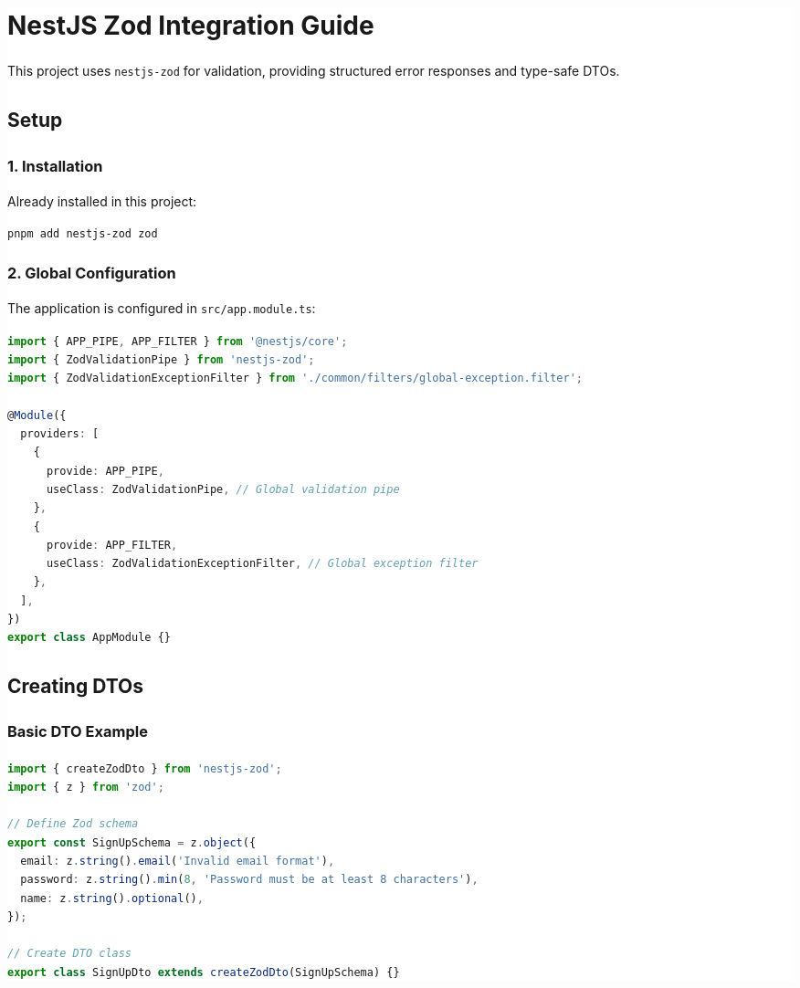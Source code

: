 # NestJS Zod Integration Guide

This project uses `nestjs-zod` for validation, providing structured error responses and type-safe DTOs.

## Setup

### 1. Installation

Already installed in this project:

```bash
pnpm add nestjs-zod zod
```

### 2. Global Configuration

The application is configured in `src/app.module.ts`:

```typescript
import { APP_PIPE, APP_FILTER } from '@nestjs/core';
import { ZodValidationPipe } from 'nestjs-zod';
import { ZodValidationExceptionFilter } from './common/filters/global-exception.filter';

@Module({
  providers: [
    {
      provide: APP_PIPE,
      useClass: ZodValidationPipe, // Global validation pipe
    },
    {
      provide: APP_FILTER,
      useClass: ZodValidationExceptionFilter, // Global exception filter
    },
  ],
})
export class AppModule {}
```

## Creating DTOs

### Basic DTO Example

```typescript
import { createZodDto } from 'nestjs-zod';
import { z } from 'zod';

// Define Zod schema
export const SignUpSchema = z.object({
  email: z.string().email('Invalid email format'),
  password: z.string().min(8, 'Password must be at least 8 characters'),
  name: z.string().optional(),
});

// Create DTO class
export class SignUpDto extends createZodDto(SignUpSchema) {}
```

